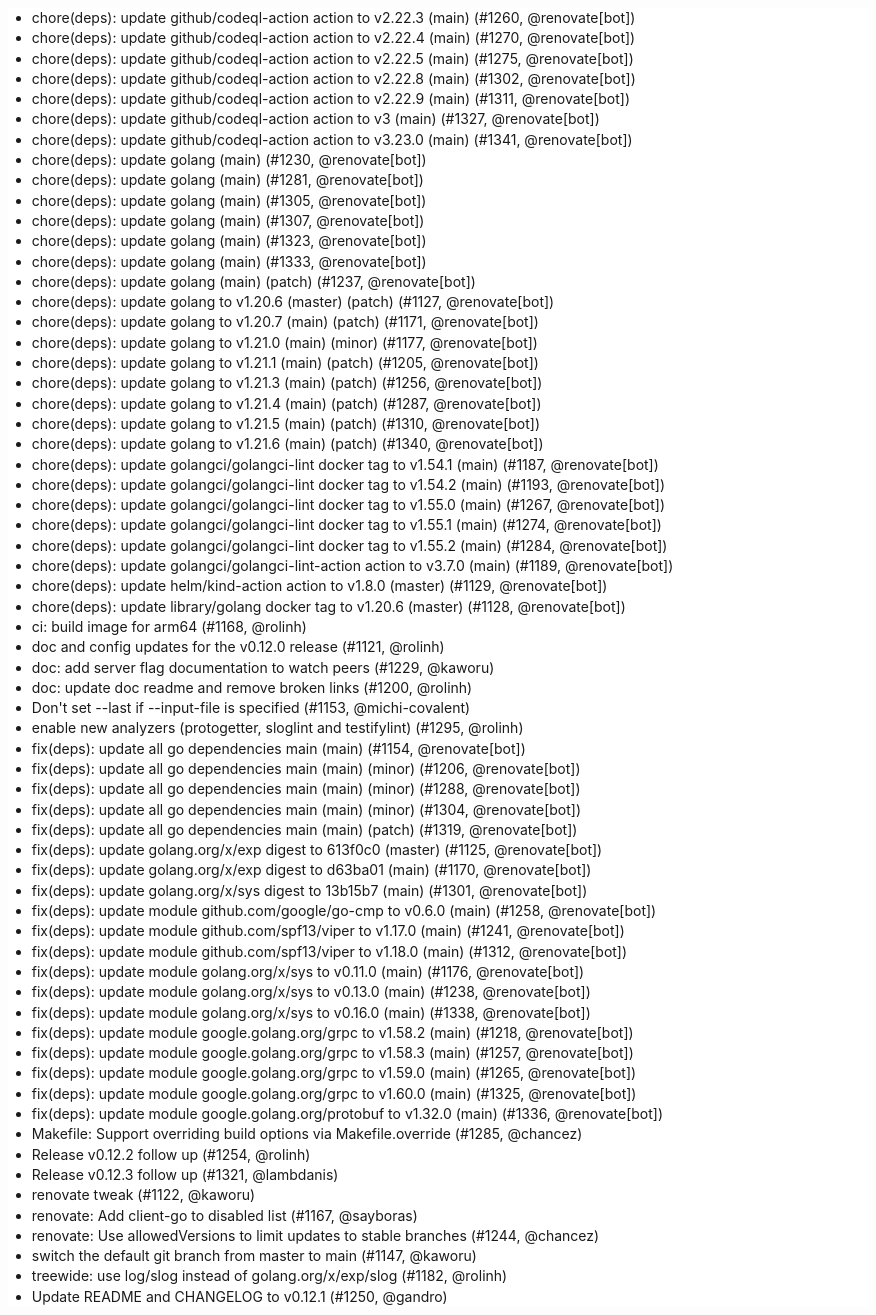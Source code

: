 * chore(deps): update github/codeql-action action to v2.22.3 (main) (#1260, @renovate[bot])
* chore(deps): update github/codeql-action action to v2.22.4 (main) (#1270, @renovate[bot])
* chore(deps): update github/codeql-action action to v2.22.5 (main) (#1275, @renovate[bot])
* chore(deps): update github/codeql-action action to v2.22.8 (main) (#1302, @renovate[bot])
* chore(deps): update github/codeql-action action to v2.22.9 (main) (#1311, @renovate[bot])
* chore(deps): update github/codeql-action action to v3 (main) (#1327, @renovate[bot])
* chore(deps): update github/codeql-action action to v3.23.0 (main) (#1341, @renovate[bot])
* chore(deps): update golang (main) (#1230, @renovate[bot])
* chore(deps): update golang (main) (#1281, @renovate[bot])
* chore(deps): update golang (main) (#1305, @renovate[bot])
* chore(deps): update golang (main) (#1307, @renovate[bot])
* chore(deps): update golang (main) (#1323, @renovate[bot])
* chore(deps): update golang (main) (#1333, @renovate[bot])
* chore(deps): update golang (main) (patch) (#1237, @renovate[bot])
* chore(deps): update golang to v1.20.6 (master) (patch) (#1127, @renovate[bot])
* chore(deps): update golang to v1.20.7 (main) (patch) (#1171, @renovate[bot])
* chore(deps): update golang to v1.21.0 (main) (minor) (#1177, @renovate[bot])
* chore(deps): update golang to v1.21.1 (main) (patch) (#1205, @renovate[bot])
* chore(deps): update golang to v1.21.3 (main) (patch) (#1256, @renovate[bot])
* chore(deps): update golang to v1.21.4 (main) (patch) (#1287, @renovate[bot])
* chore(deps): update golang to v1.21.5 (main) (patch) (#1310, @renovate[bot])
* chore(deps): update golang to v1.21.6 (main) (patch) (#1340, @renovate[bot])
* chore(deps): update golangci/golangci-lint docker tag to v1.54.1 (main) (#1187, @renovate[bot])
* chore(deps): update golangci/golangci-lint docker tag to v1.54.2 (main) (#1193, @renovate[bot])
* chore(deps): update golangci/golangci-lint docker tag to v1.55.0 (main) (#1267, @renovate[bot])
* chore(deps): update golangci/golangci-lint docker tag to v1.55.1 (main) (#1274, @renovate[bot])
* chore(deps): update golangci/golangci-lint docker tag to v1.55.2 (main) (#1284, @renovate[bot])
* chore(deps): update golangci/golangci-lint-action action to v3.7.0 (main) (#1189, @renovate[bot])
* chore(deps): update helm/kind-action action to v1.8.0 (master) (#1129, @renovate[bot])
* chore(deps): update library/golang docker tag to v1.20.6 (master) (#1128, @renovate[bot])
* ci: build image for arm64 (#1168, @rolinh)
* doc and config updates for the v0.12.0 release (#1121, @rolinh)
* doc: add server flag documentation to watch peers (#1229, @kaworu)
* doc: update doc readme and remove broken links (#1200, @rolinh)
* Don't set --last if --input-file is specified (#1153, @michi-covalent)
* enable new analyzers (protogetter, sloglint and testifylint) (#1295, @rolinh)
* fix(deps): update all go dependencies main (main) (#1154, @renovate[bot])
* fix(deps): update all go dependencies main (main) (minor) (#1206, @renovate[bot])
* fix(deps): update all go dependencies main (main) (minor) (#1288, @renovate[bot])
* fix(deps): update all go dependencies main (main) (minor) (#1304, @renovate[bot])
* fix(deps): update all go dependencies main (main) (patch) (#1319, @renovate[bot])
* fix(deps): update golang.org/x/exp digest to 613f0c0 (master) (#1125, @renovate[bot])
* fix(deps): update golang.org/x/exp digest to d63ba01 (main) (#1170, @renovate[bot])
* fix(deps): update golang.org/x/sys digest to 13b15b7 (main) (#1301, @renovate[bot])
* fix(deps): update module github.com/google/go-cmp to v0.6.0 (main) (#1258, @renovate[bot])
* fix(deps): update module github.com/spf13/viper to v1.17.0 (main) (#1241, @renovate[bot])
* fix(deps): update module github.com/spf13/viper to v1.18.0 (main) (#1312, @renovate[bot])
* fix(deps): update module golang.org/x/sys to v0.11.0 (main) (#1176, @renovate[bot])
* fix(deps): update module golang.org/x/sys to v0.13.0 (main) (#1238, @renovate[bot])
* fix(deps): update module golang.org/x/sys to v0.16.0 (main) (#1338, @renovate[bot])
* fix(deps): update module google.golang.org/grpc to v1.58.2 (main) (#1218, @renovate[bot])
* fix(deps): update module google.golang.org/grpc to v1.58.3 (main) (#1257, @renovate[bot])
* fix(deps): update module google.golang.org/grpc to v1.59.0 (main) (#1265, @renovate[bot])
* fix(deps): update module google.golang.org/grpc to v1.60.0 (main) (#1325, @renovate[bot])
* fix(deps): update module google.golang.org/protobuf to v1.32.0 (main) (#1336, @renovate[bot])
* Makefile: Support overriding build options via Makefile.override (#1285, @chancez)
* Release v0.12.2 follow up (#1254, @rolinh)
* Release v0.12.3 follow up (#1321, @lambdanis)
* renovate tweak (#1122, @kaworu)
* renovate: Add client-go to disabled list (#1167, @sayboras)
* renovate: Use allowedVersions to limit updates to stable branches (#1244, @chancez)
* switch the default git branch from master to main (#1147, @kaworu)
* treewide: use log/slog instead of golang.org/x/exp/slog (#1182, @rolinh)
* Update README and CHANGELOG to v0.12.1 (#1250, @gandro)

[v1.17.2]: https://github.com/cilium/cilium/compare/v1.17.1...v1.17.2
[v1.17.1]: https://github.com/cilium/cilium/compare/v1.17.0...v1.17.1
[v1.17.0]: https://github.com/cilium/cilium/compare/v1.16.6...v1.17.0
[v1.16.6]: https://github.com/cilium/cilium/compare/v1.16.5...v1.16.6
[v1.16.5]: https://github.com/cilium/cilium/compare/v1.16.4...v1.16.5
[v1.16.4]: https://github.com/cilium/cilium/compare/v1.16.3...v1.16.4
[v1.16.3]: https://github.com/cilium/cilium/compare/v1.16.2...v1.16.3
[v1.16.2]: https://github.com/cilium/cilium/compare/v1.16.1...v1.16.2
[v1.16.1]: https://github.com/cilium/cilium/compare/v1.16.0...v1.16.1
[v1.16.0]: https://github.com/cilium/cilium/compare/5aec7f58af0e57f93d5fa65f6e84a5e45609aac0...v1.16.0
[v0.13.6]: https://github.com/cilium/hubble/compare/v0.13.5...v0.13.6
[v0.13.5]: https://github.com/cilium/hubble/compare/v0.13.4...v0.13.5
[v0.13.4]: https://github.com/cilium/hubble/compare/v0.13.3...v0.13.4
[v1.16.0-pre.2]: https://github.com/cilium/cilium/compare/v1.16.0-pre.1...v1.16.0-pre.2
[v0.13.3]: https://github.com/cilium/hubble/compare/v0.13.2...v0.13.3
[v0.13.2]: https://github.com/cilium/hubble/compare/v0.13.1...v0.13.2
[v0.13.1]: https://github.com/cilium/hubble/compare/v0.13.0...v0.13.1
[v0.13.0]: https://github.com/cilium/hubble/compare/v0.12.3...v0.13.0
[v0.12.3]: https://github.com/cilium/hubble/compare/v0.12.2...v0.12.3
[v0.12.2]: https://github.com/cilium/hubble/compare/v0.12.1...v0.12.2
[v0.12.1]: https://github.com/cilium/hubble/compare/v0.12.0...v0.12.1
[v0.12.0]: https://github.com/cilium/hubble/compare/v0.11.6...v0.12.0
[v0.11.6]: https://github.com/cilium/hubble/compare/v0.11.5...v0.11.6
[v0.11.5]: https://github.com/cilium/hubble/compare/v0.11.4...v0.11.5
[v0.11.4]: https://github.com/cilium/hubble/compare/v0.11.3...v0.11.4
[v0.11.3]: https://github.com/cilium/hubble/compare/v0.11.2...v0.11.3
[v0.11.2]: https://github.com/cilium/hubble/compare/v0.11.1...v0.11.2
[v0.11.1]: https://github.com/cilium/hubble/compare/v0.11.0...v0.11.1
[v0.11.0]: https://github.com/cilium/hubble/compare/v0.10.0...v0.11.0
[v0.10.0]: https://github.com/cilium/hubble/compare/v0.9.0...v0.10.0
[v0.9.0]: https://github.com/cilium/hubble/compare/v0.8.2...v0.9.0
[v0.8.2]: https://github.com/cilium/hubble/compare/v0.8.1...v0.8.2
[v0.8.1]: https://github.com/cilium/hubble/compare/v0.8.0...v0.8.1
[v0.8.0]: https://github.com/cilium/hubble/compare/v0.7.1...v0.8.0
[v0.7.1]: https://github.com/cilium/hubble/compare/v0.7.0...v0.7.1
[v0.7.0]: https://github.com/cilium/hubble/compare/v0.6.1...v0.7.0
[v0.6.1]: https://github.com/cilium/hubble/compare/v0.6.0...v0.6.1
[v0.6.0]: https://github.com/cilium/hubble/compare/v0.5.0...v0.6.0